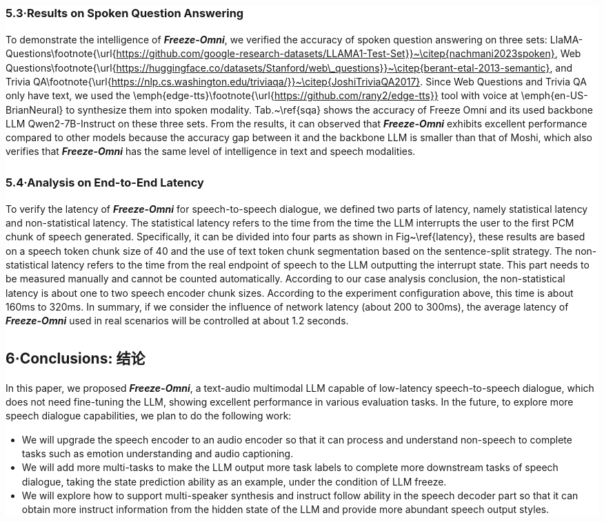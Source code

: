 ### 5.3·Results on Spoken Question Answering

To demonstrate the intelligence of ***Freeze-Omni***, we verified the accuracy of spoken question answering on three sets: LlaMA-Questions\footnote{\url{https://github.com/google-research-datasets/LLAMA1-Test-Set}}~\citep{nachmani2023spoken}, Web Questions\footnote{\url{https://huggingface.co/datasets/Stanford/web\_questions}}~\citep{berant-etal-2013-semantic}, and Trivia QA\footnote{\url{https://nlp.cs.washington.edu/triviaqa/}}~\citep{JoshiTriviaQA2017}.
Since Web Questions and Trivia QA only have text, we used the \emph{edge-tts}\footnote{\url{https://github.com/rany2/edge-tts}} tool with voice at \emph{en-US-BrianNeural} to synthesize them into spoken modality.
Tab.~\ref{sqa} shows the accuracy of Freeze Omni and its used backbone LLM Qwen2-7B-Instruct on these three sets.
From the results, it can observed that ***Freeze-Omni*** exhibits excellent performance compared to other models because the accuracy gap between it and the backbone LLM is smaller than that of Moshi, which also verifies that ***Freeze-Omni*** has the same level of intelligence in text and speech modalities.

### 5.4·Analysis on End-to-End Latency

To verify the latency of ***Freeze-Omni*** for speech-to-speech dialogue, we defined two parts of latency, namely statistical latency and non-statistical latency.
The statistical latency refers to the time from the time the LLM interrupts the user to the first PCM chunk of speech generated.
Specifically, it can be divided into four parts as shown in Fig~\ref{latency}, these results are based on a speech token chunk size of 40 and the use of text token chunk segmentation based on the sentence-split strategy.
The non-statistical latency refers to the time from the real endpoint of speech to the LLM outputting the interrupt state.
This part needs to be measured manually and cannot be counted automatically.
According to our case analysis conclusion, the non-statistical latency is about one to two speech encoder chunk sizes.
According to the experiment configuration above, this time is about 160ms to 320ms.
In summary, if we consider the influence of network latency (about 200 to 300ms), the average latency of ***Freeze-Omni*** used in real scenarios will be controlled at about 1.2 seconds.

## 6·Conclusions: 结论

In this paper, we proposed ***Freeze-Omni***, a text-audio multimodal LLM capable of low-latency speech-to-speech dialogue, which does not need fine-tuning the LLM, showing excellent performance in various evaluation tasks.
In the future, to explore more speech dialogue capabilities, we plan to do the following work:

- We will upgrade the speech encoder to an audio encoder so that it can process and understand non-speech to complete tasks such as emotion understanding and audio captioning.
- We will add more multi-tasks to make the LLM output more task labels to complete more downstream tasks of speech dialogue, taking the state prediction ability as an example, under the condition of LLM freeze.
- We will explore how to support multi-speaker synthesis and instruct follow ability in the speech decoder part so that it can obtain more instruct information from the hidden state of the LLM and provide more abundant speech output styles.

